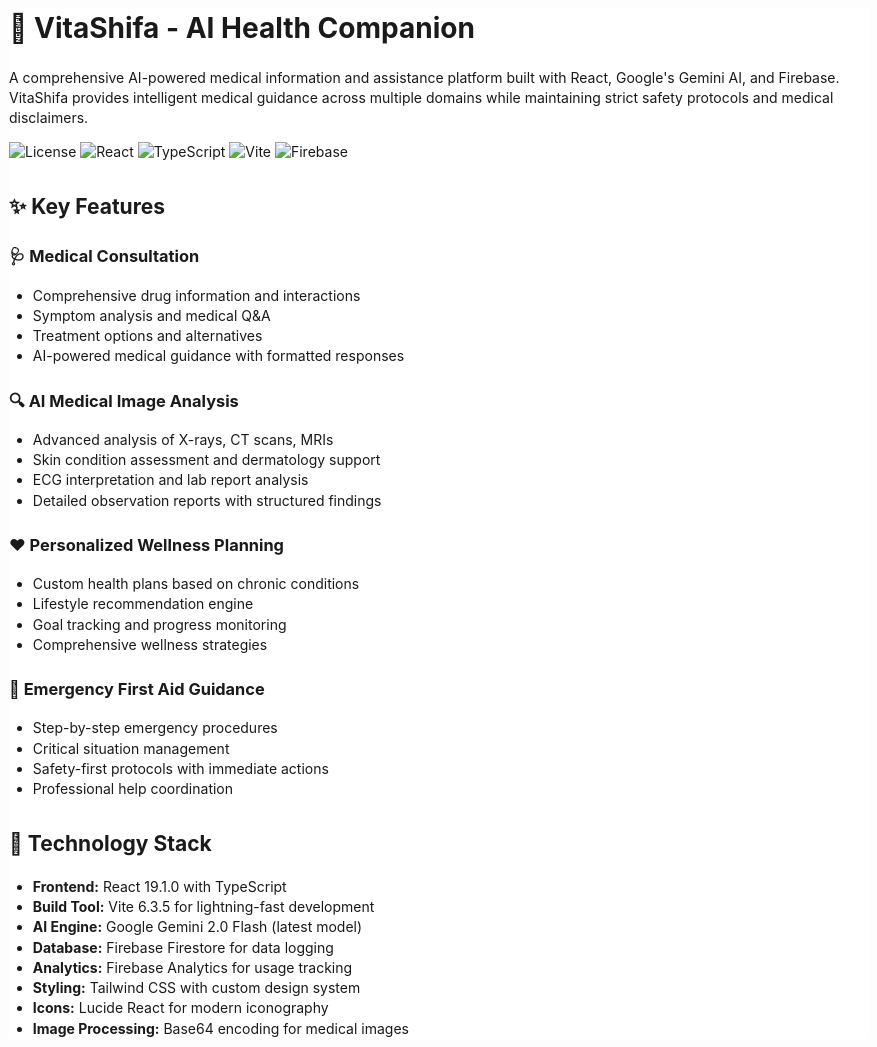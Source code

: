# 💚 VitaShifa - AI Health Companion

A comprehensive AI-powered medical information and assistance platform built with React, Google's Gemini AI, and Firebase. VitaShifa provides intelligent medical guidance across multiple domains while maintaining strict safety protocols and medical disclaimers.

![License](https://img.shields.io/badge/license-MIT-blue.svg)
![React](https://img.shields.io/badge/React-19.1.0-blue.svg)
![TypeScript](https://img.shields.io/badge/TypeScript-5.7.3-blue.svg)
![Vite](https://img.shields.io/badge/Vite-6.3.5-purple.svg)
![Firebase](https://img.shields.io/badge/Firebase-10.7.1-orange.svg)

## ✨ Key Features

### 🩺 **Medical Consultation**
- Comprehensive drug information and interactions
- Symptom analysis and medical Q&A
- Treatment options and alternatives
- AI-powered medical guidance with formatted responses

### 🔍 **AI Medical Image Analysis**
- Advanced analysis of X-rays, CT scans, MRIs
- Skin condition assessment and dermatology support
- ECG interpretation and lab report analysis
- Detailed observation reports with structured findings

### ❤️ **Personalized Wellness Planning**
- Custom health plans based on chronic conditions
- Lifestyle recommendation engine
- Goal tracking and progress monitoring
- Comprehensive wellness strategies

### 🚨 **Emergency First Aid Guidance**
- Step-by-step emergency procedures
- Critical situation management
- Safety-first protocols with immediate actions
- Professional help coordination

## 🚀 Technology Stack

- **Frontend:** React 19.1.0 with TypeScript
- **Build Tool:** Vite 6.3.5 for lightning-fast development
- **AI Engine:** Google Gemini 2.0 Flash (latest model)
- **Database:** Firebase Firestore for data logging
- **Analytics:** Firebase Analytics for usage tracking
- **Styling:** Tailwind CSS with custom design system
- **Icons:** Lucide React for modern iconography
- **Image Processing:** Base64 encoding for medical images
